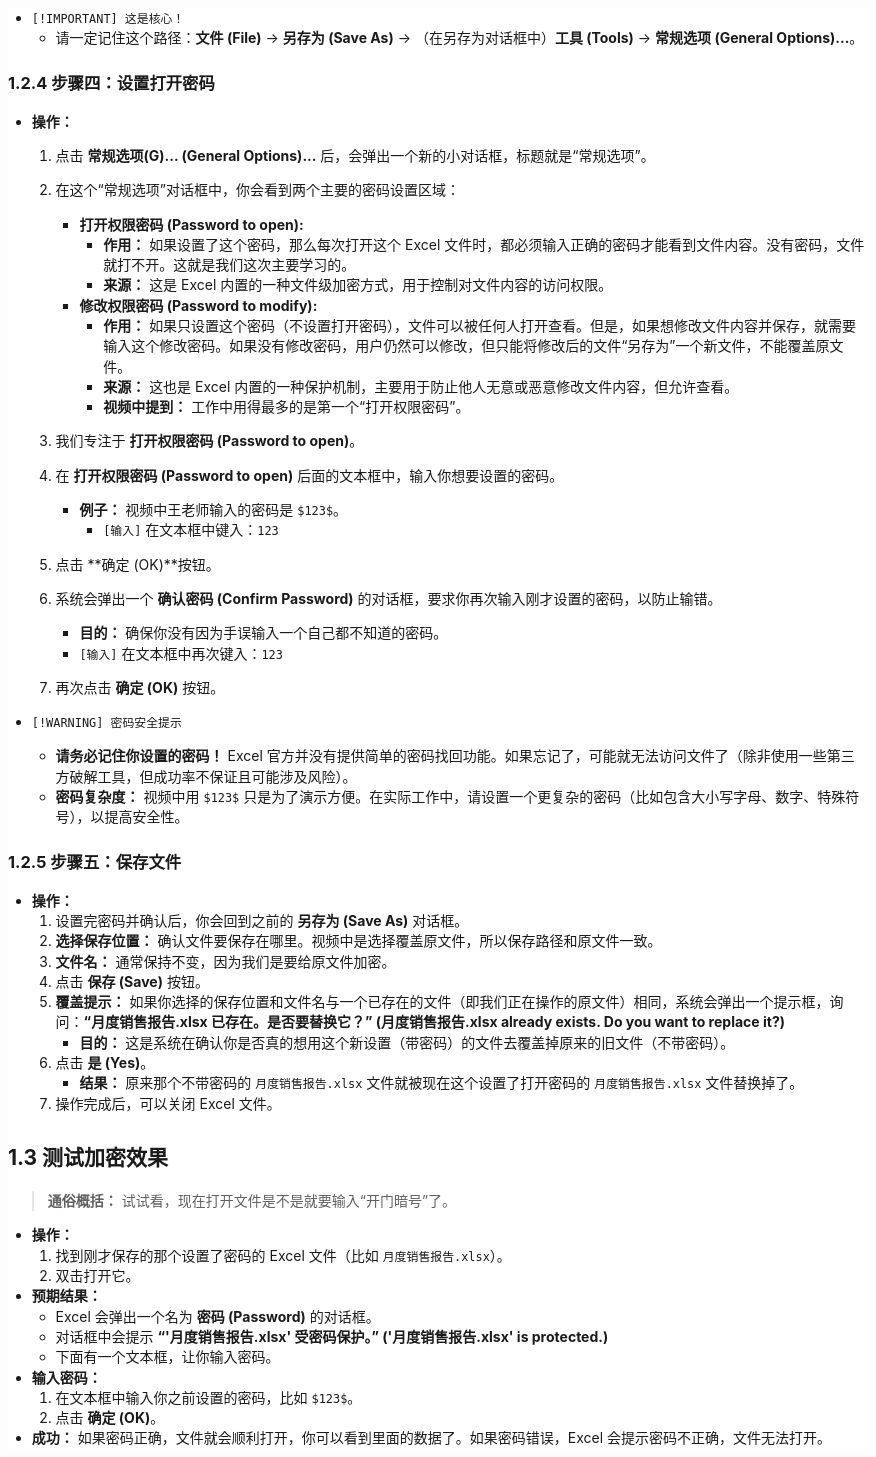 *   `[!IMPORTANT] 这是核心！`
    *   请一定记住这个路径：**文件 (File)** -> **另存为 (Save As)** -> （在另存为对话框中）**工具 (Tools)** -> **常规选项 (General Options)...**。

### 1.2.4 步骤四：设置打开密码

*   **操作：**
    1.  点击 **常规选项(G)... (General Options)...** 后，会弹出一个新的小对话框，标题就是“常规选项”。
    2.  在这个“常规选项”对话框中，你会看到两个主要的密码设置区域：
        *   **打开权限密码 (Password to open):**
            *   **作用：** 如果设置了这个密码，那么每次打开这个 Excel 文件时，都必须输入正确的密码才能看到文件内容。没有密码，文件就打不开。这就是我们这次主要学习的。
            *   **来源：** 这是 Excel 内置的一种文件级加密方式，用于控制对文件内容的访问权限。
        *   **修改权限密码 (Password to modify):**
            *   **作用：** 如果只设置这个密码（不设置打开密码），文件可以被任何人打开查看。但是，如果想修改文件内容并保存，就需要输入这个修改密码。如果没有修改密码，用户仍然可以修改，但只能将修改后的文件“另存为”一个新文件，不能覆盖原文件。
            *   **来源：** 这也是 Excel 内置的一种保护机制，主要用于防止他人无意或恶意修改文件内容，但允许查看。
            *   **视频中提到：** 工作中用得最多的是第一个“打开权限密码”。

    3.  我们专注于 **打开权限密码 (Password to open)**。
    4.  在 **打开权限密码 (Password to open)** 后面的文本框中，输入你想要设置的密码。
        *   **例子：** 视频中王老师输入的密码是 `$123$`。
            *   `[输入]` 在文本框中键入：`123`
    5.  点击 **确定 (OK)**按钮。
    6.  系统会弹出一个 **确认密码 (Confirm Password)** 的对话框，要求你再次输入刚才设置的密码，以防止输错。
        *   **目的：** 确保你没有因为手误输入一个自己都不知道的密码。
        *   `[输入]` 在文本框中再次键入：`123`
    7.  再次点击 **确定 (OK)** 按钮。

*   `[!WARNING] 密码安全提示`
    *   **请务必记住你设置的密码！** Excel 官方并没有提供简单的密码找回功能。如果忘记了，可能就无法访问文件了（除非使用一些第三方破解工具，但成功率不保证且可能涉及风险）。
    *   **密码复杂度：** 视频中用 `$123$` 只是为了演示方便。在实际工作中，请设置一个更复杂的密码（比如包含大小写字母、数字、特殊符号），以提高安全性。

### 1.2.5 步骤五：保存文件

*   **操作：**
    1.  设置完密码并确认后，你会回到之前的 **另存为 (Save As)** 对话框。
    2.  **选择保存位置：** 确认文件要保存在哪里。视频中是选择覆盖原文件，所以保存路径和原文件一致。
    3.  **文件名：** 通常保持不变，因为我们是要给原文件加密。
    4.  点击 **保存 (Save)** 按钮。
    5.  **覆盖提示：** 如果你选择的保存位置和文件名与一个已存在的文件（即我们正在操作的原文件）相同，系统会弹出一个提示框，询问：**“月度销售报告.xlsx 已存在。是否要替换它？” (月度销售报告.xlsx already exists. Do you want to replace it?)**
        *   **目的：** 这是系统在确认你是否真的想用这个新设置（带密码）的文件去覆盖掉原来的旧文件（不带密码）。
    6.  点击 **是 (Yes)**。
        *   **结果：** 原来那个不带密码的 `月度销售报告.xlsx` 文件就被现在这个设置了打开密码的 `月度销售报告.xlsx` 文件替换掉了。
    7.  操作完成后，可以关闭 Excel 文件。



## 1.3 测试加密效果

> **通俗概括：** 试试看，现在打开文件是不是就要输入“开门暗号”了。

*   **操作：**
    1.  找到刚才保存的那个设置了密码的 Excel 文件（比如 `月度销售报告.xlsx`）。
    2.  双击打开它。
*   **预期结果：**
    *   Excel 会弹出一个名为 **密码 (Password)** 的对话框。
    *   对话框中会提示 **“'月度销售报告.xlsx' 受密码保护。” ('月度销售报告.xlsx' is protected.)**
    *   下面有一个文本框，让你输入密码。
*   **输入密码：**
    1.  在文本框中输入你之前设置的密码，比如 `$123$`。
    2.  点击 **确定 (OK)**。
*   **成功：** 如果密码正确，文件就会顺利打开，你可以看到里面的数据了。如果密码错误，Excel 会提示密码不正确，文件无法打开。
